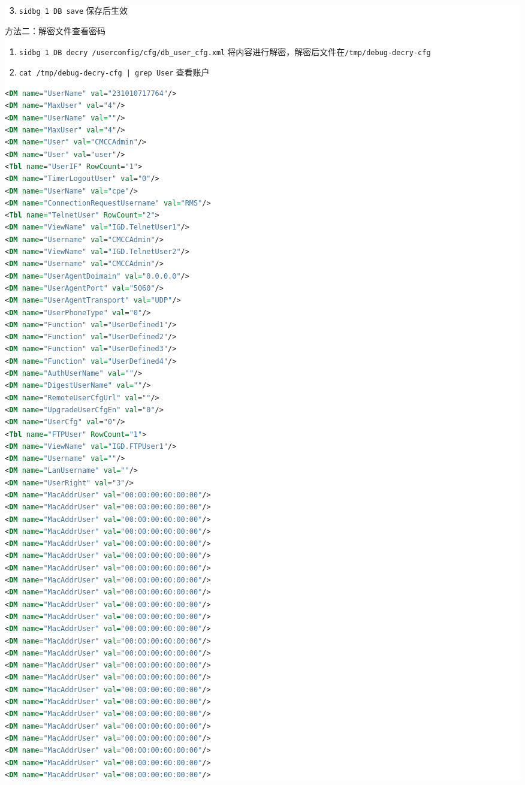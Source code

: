 3. `sidbg 1 DB save` 保存后生效

方法二：解密文件查看密码

1. `sidbg 1 DB decry /userconfig/cfg/db_user_cfg.xml` 将内容进行解密，解密后文件在`/tmp/debug-decry-cfg`

2. `cat /tmp/debug-decry-cfg | grep User` 查看账户

```xml
<DM name="UserName" val="231010717764"/>
<DM name="MaxUser" val="4"/>
<DM name="UserName" val=""/>
<DM name="MaxUser" val="4"/>
<DM name="User" val="CMCCAdmin"/>
<DM name="User" val="user"/>
<Tbl name="UserIF" RowCount="1">
<DM name="TimerLogoutUser" val="0"/>
<DM name="UserName" val="cpe"/>
<DM name="ConnectionRequestUsername" val="RMS"/>
<Tbl name="TelnetUser" RowCount="2">
<DM name="ViewName" val="IGD.TelnetUser1"/>
<DM name="Username" val="CMCCAdmin"/>
<DM name="ViewName" val="IGD.TelnetUser2"/>
<DM name="Username" val="CMCCAdmin"/>
<DM name="UserAgentDoimain" val="0.0.0.0"/>
<DM name="UserAgentPort" val="5060"/>
<DM name="UserAgentTransport" val="UDP"/>
<DM name="UserPhoneType" val="0"/>
<DM name="Function" val="UserDefined1"/>
<DM name="Function" val="UserDefined2"/>
<DM name="Function" val="UserDefined3"/>
<DM name="Function" val="UserDefined4"/>
<DM name="AuthUserName" val=""/>
<DM name="DigestUserName" val=""/>
<DM name="RemoteUserCfgUrl" val=""/>
<DM name="UpgradeUserCfgEn" val="0"/>
<DM name="UserCfg" val="0"/>
<Tbl name="FTPUser" RowCount="1">
<DM name="ViewName" val="IGD.FTPUser1"/>
<DM name="Username" val=""/>
<DM name="LanUsername" val=""/>
<DM name="UserRight" val="3"/>
<DM name="MacAddrUser" val="00:00:00:00:00:00"/>
<DM name="MacAddrUser" val="00:00:00:00:00:00"/>
<DM name="MacAddrUser" val="00:00:00:00:00:00"/>
<DM name="MacAddrUser" val="00:00:00:00:00:00"/>
<DM name="MacAddrUser" val="00:00:00:00:00:00"/>
<DM name="MacAddrUser" val="00:00:00:00:00:00"/>
<DM name="MacAddrUser" val="00:00:00:00:00:00"/>
<DM name="MacAddrUser" val="00:00:00:00:00:00"/>
<DM name="MacAddrUser" val="00:00:00:00:00:00"/>
<DM name="MacAddrUser" val="00:00:00:00:00:00"/>
<DM name="MacAddrUser" val="00:00:00:00:00:00"/>
<DM name="MacAddrUser" val="00:00:00:00:00:00"/>
<DM name="MacAddrUser" val="00:00:00:00:00:00"/>
<DM name="MacAddrUser" val="00:00:00:00:00:00"/>
<DM name="MacAddrUser" val="00:00:00:00:00:00"/>
<DM name="MacAddrUser" val="00:00:00:00:00:00"/>
<DM name="MacAddrUser" val="00:00:00:00:00:00"/>
<DM name="MacAddrUser" val="00:00:00:00:00:00"/>
<DM name="MacAddrUser" val="00:00:00:00:00:00"/>
<DM name="MacAddrUser" val="00:00:00:00:00:00"/>
<DM name="MacAddrUser" val="00:00:00:00:00:00"/>
<DM name="MacAddrUser" val="00:00:00:00:00:00"/>
<DM name="MacAddrUser" val="00:00:00:00:00:00"/>
<DM name="MacAddrUser" val="00:00:00:00:00:00"/>
```